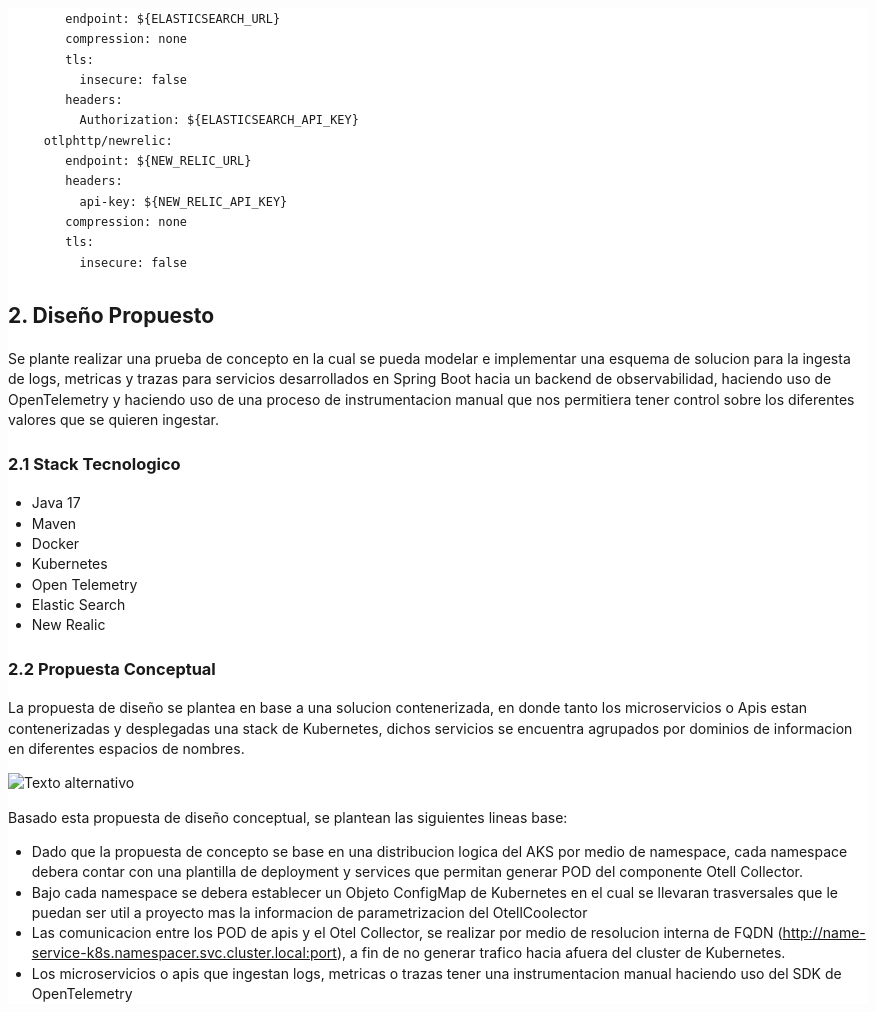 ```
        endpoint: ${ELASTICSEARCH_URL}
        compression: none
        tls:
          insecure: false
        headers:
          Authorization: ${ELASTICSEARCH_API_KEY}
     otlphttp/newrelic:
        endpoint: ${NEW_RELIC_URL}
        headers:
          api-key: ${NEW_RELIC_API_KEY}
        compression: none
        tls:
          insecure: false
```

## 2. Diseño Propuesto
Se plante  realizar una prueba de concepto en la cual se pueda modelar e implementar una esquema de solucion para la ingesta de logs, metricas y trazas para servicios desarrollados en Spring Boot hacia un backend de observabilidad, haciendo uso de OpenTelemetry y  haciendo uso de una proceso de instrumentacion manual que nos permitiera tener control sobre los diferentes  valores que se quieren ingestar.

### 2.1 Stack Tecnologico
+ Java 17
+ Maven
+ Docker
+ Kubernetes
+ Open Telemetry
+ Elastic Search
+ New Realic

### 2.2 Propuesta Conceptual
La propuesta de diseño se plantea en base a una solucion contenerizada,  en donde tanto los microservicios o Apis estan contenerizadas y desplegadas una stack de Kubernetes, dichos servicios se encuentra agrupados por dominios de informacion en diferentes espacios de nombres.  

![Texto alternativo](./asset/DiseñoPropuesto.jpg)

Basado esta propuesta de diseño conceptual, se plantean las siguientes lineas base:
+ Dado que la propuesta de concepto se base en una distribucion logica del AKS por medio de namespace, cada namespace debera contar con una plantilla de deployment y services que permitan generar POD del componente Otell Collector.
+ Bajo cada namespace  se debera establecer un Objeto ConfigMap de Kubernetes en el cual se llevaran trasversales que le puedan ser util a proyecto mas la informacion de parametrizacion del OtellCoolector 
+ Las comunicacion entre los POD de apis y el Otel Collector, se realizar por medio de resolucion interna de FQDN (http://name-service-k8s.namespacer.svc.cluster.local:port), a fin de no  generar trafico hacia afuera del cluster de Kubernetes.
+ Los microservicios o apis que ingestan logs, metricas o trazas tener una instrumentacion manual haciendo uso del SDK de OpenTelemetry
